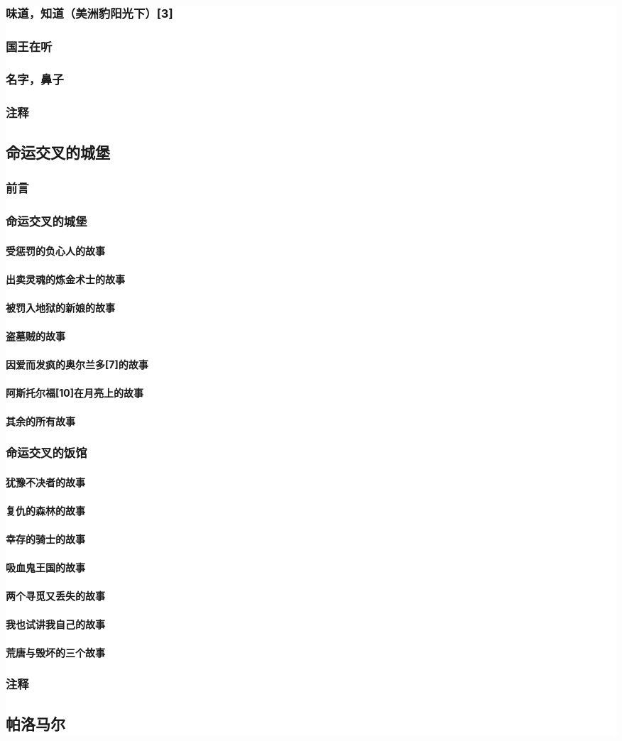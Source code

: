 ### 味道，知道（美洲豹阳光下）[3]

### 国王在听

### 名字，鼻子

### 注释

## 命运交叉的城堡

### 前言

### 命运交叉的城堡

#### 受惩罚的负心人的故事

#### 出卖灵魂的炼金术士的故事

#### 被罚入地狱的新娘的故事

#### 盗墓贼的故事

#### 因爱而发疯的奥尔兰多[7]的故事

#### 阿斯托尔福[10]在月亮上的故事

#### 其余的所有故事

### 命运交叉的饭馆

#### 犹豫不决者的故事

#### 复仇的森林的故事

#### 幸存的骑士的故事

#### 吸血鬼王国的故事

#### 两个寻觅又丢失的故事

#### 我也试讲我自己的故事

#### 荒唐与毁坏的三个故事

### 注释

## 帕洛马尔
